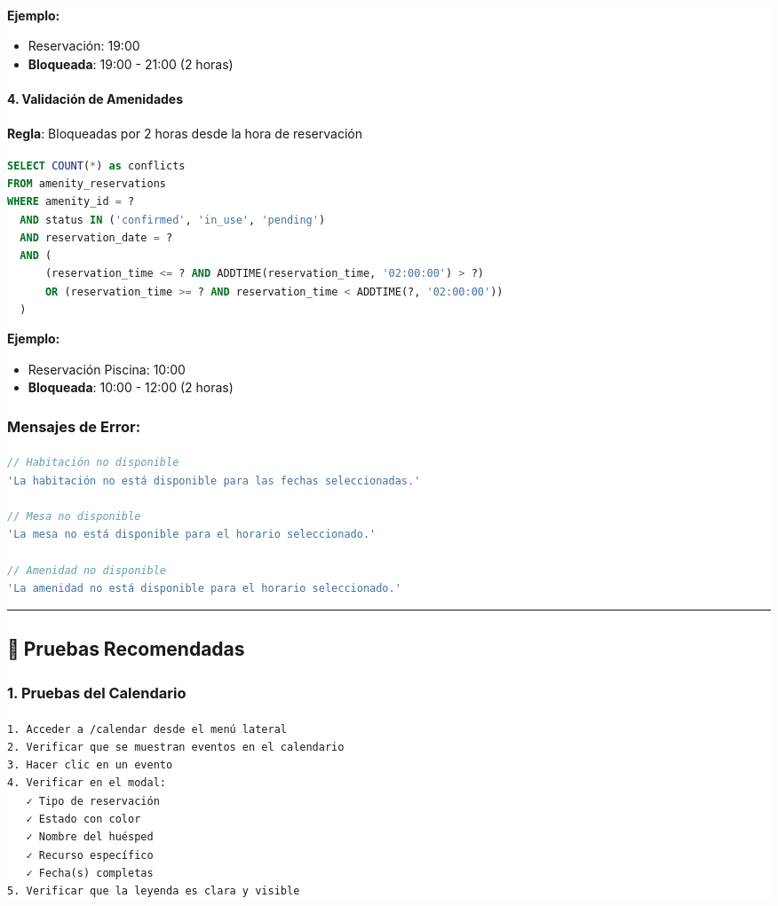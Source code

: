 **Ejemplo:**
- Reservación: 19:00
- **Bloqueada**: 19:00 - 21:00 (2 horas)

#### 4. Validación de Amenidades
**Regla**: Bloqueadas por 2 horas desde la hora de reservación

```sql
SELECT COUNT(*) as conflicts
FROM amenity_reservations
WHERE amenity_id = ?
  AND status IN ('confirmed', 'in_use', 'pending')
  AND reservation_date = ?
  AND (
      (reservation_time <= ? AND ADDTIME(reservation_time, '02:00:00') > ?)
      OR (reservation_time >= ? AND reservation_time < ADDTIME(?, '02:00:00'))
  )
```

**Ejemplo:**
- Reservación Piscina: 10:00
- **Bloqueada**: 10:00 - 12:00 (2 horas)

### Mensajes de Error:

```php
// Habitación no disponible
'La habitación no está disponible para las fechas seleccionadas.'

// Mesa no disponible
'La mesa no está disponible para el horario seleccionado.'

// Amenidad no disponible
'La amenidad no está disponible para el horario seleccionado.'
```

---

## 🧪 Pruebas Recomendadas

### 1. Pruebas del Calendario

```
1. Acceder a /calendar desde el menú lateral
2. Verificar que se muestran eventos en el calendario
3. Hacer clic en un evento
4. Verificar en el modal:
   ✓ Tipo de reservación
   ✓ Estado con color
   ✓ Nombre del huésped
   ✓ Recurso específico
   ✓ Fecha(s) completas
5. Verificar que la leyenda es clara y visible
```
